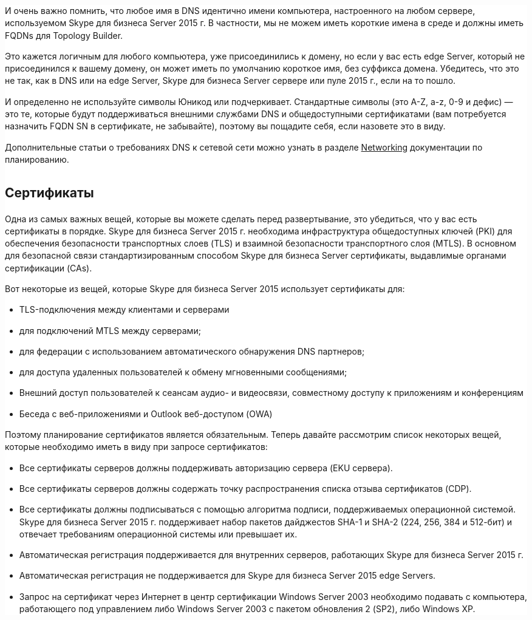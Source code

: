 И очень важно помнить, что любое имя в DNS идентично имени компьютера, настроенного на любом сервере, используемом Skype для бизнеса Server 2015 г. В частности, мы не можем иметь короткие имена в среде и должны иметь FQDNs для Topology Builder.
  
Это кажется логичным для любого компьютера, уже присоединились к домену, но если у вас есть edge Server, который не присоединился к вашему домену, он может иметь по умолчанию короткое имя, без суффикса домена. Убедитесь, что это не так, как в DNS или на edge Server, Skype для бизнеса Server сервере или пуле 2015 г., если на то пошло.
  
И определенно не используйте символы Юникод или подчеркивает. Стандартные символы (это A-Z, a-z, 0-9 и дефис) — это те, которые будут поддерживаться внешними службами DNS и общедоступными сертификатами (вам потребуется назначить FQDN SN в сертификате, не забывайте), поэтому вы пощадите себя, если назовете это в виду.
  
Дополнительные статьи о требованиях DNS к сетевой сети можно узнать в разделе [Networking](../../plan-your-deployment/network-requirements/network-requirements.md) документации по планированию.
  
## <a name="certificates"></a>Сертификаты
<a name="Certs"> </a>

Одна из самых важных вещей, которые вы можете сделать перед развертывание, это убедиться, что у вас есть сертификаты в порядке. Skype для бизнеса Server 2015 г. необходима инфраструктура общедоступных ключей (PKI) для обеспечения безопасности транспортных слоев (TLS) и взаимной безопасности транспортного слоя (MTLS). В основном для безопасной связи стандартизированным способом Skype для бизнеса Server сертификаты, выдавлимые органами сертификации (CAs).
  
Вот некоторые из вещей, которые Skype для бизнеса Server 2015 использует сертификаты для:
  
- TLS-подключения между клиентами и серверами
    
- для подключений MTLS между серверами;
    
- для федерации с использованием автоматического обнаружения DNS партнеров;
    
- для доступа удаленных пользователей к обмену мгновенными сообщениями;
    
- Внешний доступ пользователей к сеансам аудио- и видеосвязи, совместному доступу к приложениям и конференциям
    
- Беседа с веб-приложениями и Outlook веб-доступом (OWA)
    
Поэтому планирование сертификатов является обязательным. Теперь давайте рассмотрим список некоторых вещей, которые необходимо иметь в виду при запросе сертификатов:
  
- Все сертификаты серверов должны поддерживать авторизацию сервера (EKU сервера).
    
- Все сертификаты серверов должны содержать точку распространения списка отзыва сертификатов (CDP).
    
- Все сертификаты должны подписываться с помощью алгоритма подписи, поддерживаемых операционной системой. Skype для бизнеса Server 2015 г. поддерживает набор пакетов дайджестов SHA-1 и SHA-2 (224, 256, 384 и 512-бит) и отвечает требованиям операционной системы или превышает их.
    
- Автоматическая регистрация поддерживается для внутренних серверов, работающих Skype для бизнеса Server 2015 г.
    
- Автоматическая регистрация не поддерживается для Skype для бизнеса Server 2015 edge Servers.
    
- Запрос на сертификат через Интернет в центр сертификации Windows Server 2003 необходимо подавать с компьютера, работающего под управлением либо Windows Server 2003 с пакетом обновления 2 (SP2), либо Windows XP.
    